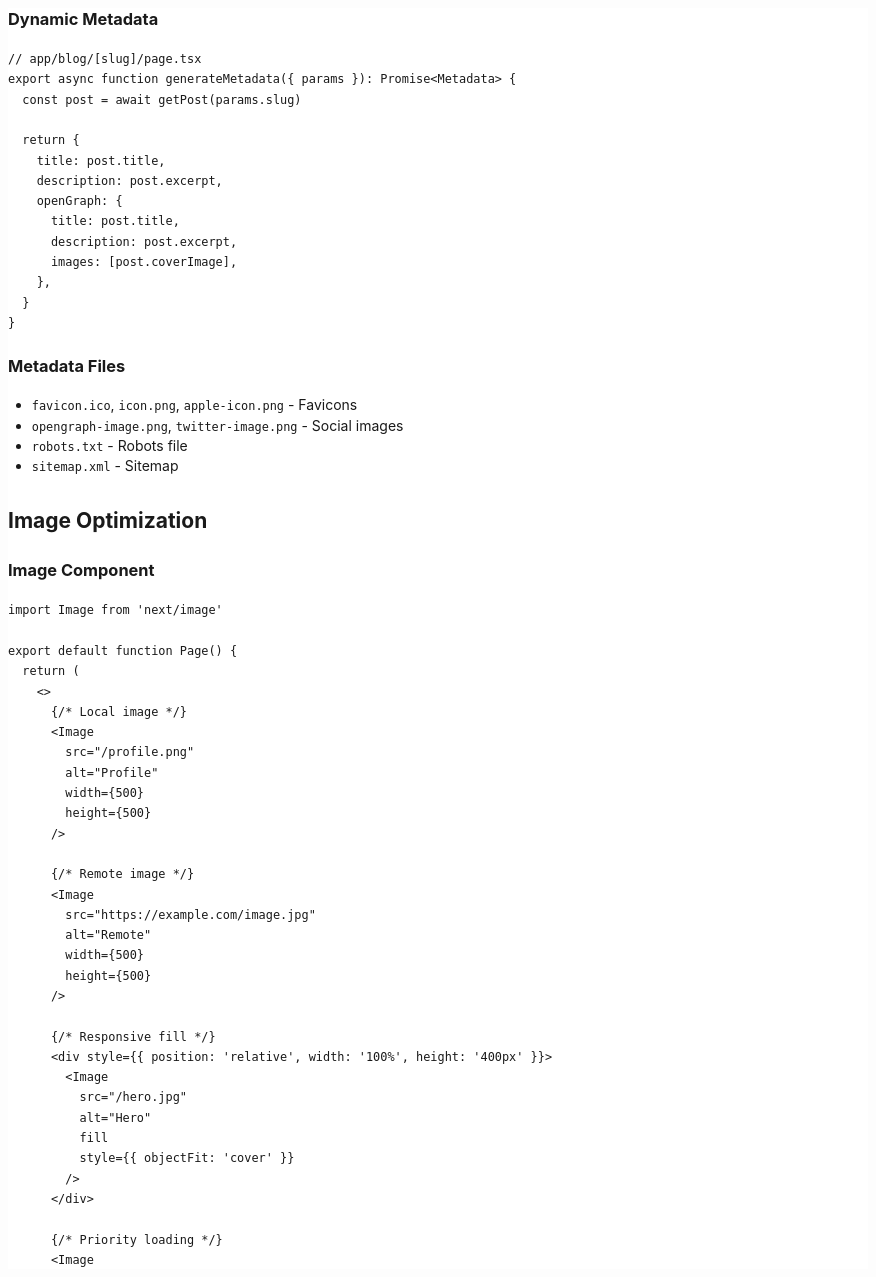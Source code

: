### Dynamic Metadata

```tsx
// app/blog/[slug]/page.tsx
export async function generateMetadata({ params }): Promise<Metadata> {
  const post = await getPost(params.slug)

  return {
    title: post.title,
    description: post.excerpt,
    openGraph: {
      title: post.title,
      description: post.excerpt,
      images: [post.coverImage],
    },
  }
}
```

### Metadata Files

- `favicon.ico`, `icon.png`, `apple-icon.png` - Favicons
- `opengraph-image.png`, `twitter-image.png` - Social images
- `robots.txt` - Robots file
- `sitemap.xml` - Sitemap

## Image Optimization

### Image Component

```tsx
import Image from 'next/image'

export default function Page() {
  return (
    <>
      {/* Local image */}
      <Image
        src="/profile.png"
        alt="Profile"
        width={500}
        height={500}
      />

      {/* Remote image */}
      <Image
        src="https://example.com/image.jpg"
        alt="Remote"
        width={500}
        height={500}
      />

      {/* Responsive fill */}
      <div style={{ position: 'relative', width: '100%', height: '400px' }}>
        <Image
          src="/hero.jpg"
          alt="Hero"
          fill
          style={{ objectFit: 'cover' }}
        />
      </div>

      {/* Priority loading */}
      <Image
```